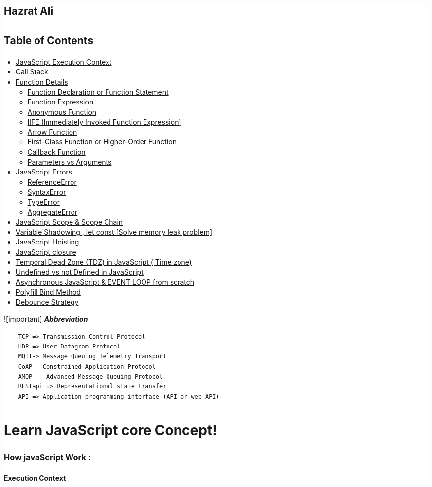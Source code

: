 ##  Hazrat Ali
## Table of Contents <a name="table"></a>
  
-   [JavaScript Execution Context](#javascript-execution-context)
-   [Call Stack](#call-stack)
-   [Function Details](#function-details)
    -   [Function Declaration or Function Statement](#function-declaration-or-function-statement)
    -   [Function Expression](#function-expression)
    -   [Anonymous Function](#anonymous-function)
    -   [IIFE (Immediately Invoked Function Expression)](#iife-immediately-invoked-function-expression)
    -   [Arrow Function](#arrow-function)
    -   [First-Class Function or Higher-Order Function](#first-class-function-or-higher-order-function)
    -   [Callback Function](#callback-function)
    -   [Parameters vs Arguments](#parameters-vs-arguments)
-   [JavaScript Errors](#javascript-errors)
    -   [ReferenceError](#referenceerror)
    -   [SyntaxError](#syntaxerror)
    -   [TypeError](#typeerror)
    -   [AggregateError](#aggregateerror)
-   [JavaScript Scope & Scope Chain](#javascript-scope-chain)
-   [Variable Shadowing , let const [Solve memory leak problem]](#variable-shadowing)
-   [JavaScript Hoisting](#javascript-hoisting)
-   [JavaScript closure](#javascript-closure)
-   [Temporal Dead Zone (TDZ) in JavaScript ( Time zone)](#temporal-dead)
-   [Undefined vs not Defined in JavaScript](#undefined-vs-notdefined)
-   [Asynchronous JavaScript & EVENT LOOP from scratch](#asynchronous-javascript--event-loop-from-scratch)
-   [Polyfill Bind Method](#polyfill-bind)
-   [Debounce Strategy](#debounce)

![important]
**_Abbreviation_**

```text
    TCP => Transmission Control Protocol
    UDP => User Datagram Protocol
    MQTT-> Message Queuing Telemetry Transport
    CoAP - Constrained Application Protocol
    AMQP  - Advanced Message Queuing Protocol
    RESTapi => Representational state transfer
    API => Application programming interface (API or web API)
```

# Learn JavaScript core Concept!

<a name="javascript-execution-context"></a>

### How javaScript Work :

#### **Execution Context**
